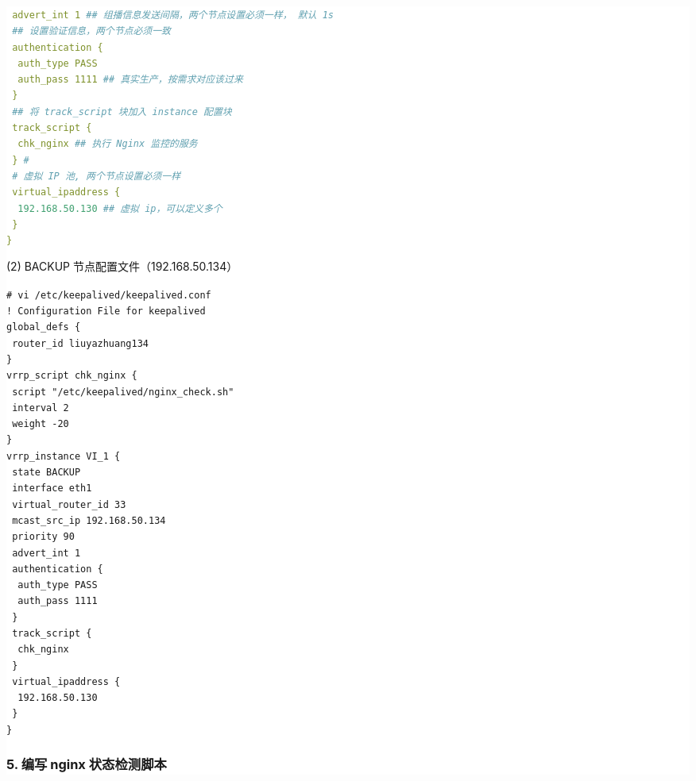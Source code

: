 ```yaml
 advert_int 1 ## 组播信息发送间隔，两个节点设置必须一样， 默认 1s
 ## 设置验证信息，两个节点必须一致
 authentication {
  auth_type PASS
  auth_pass 1111 ## 真实生产，按需求对应该过来
 }
 ## 将 track_script 块加入 instance 配置块
 track_script {
  chk_nginx ## 执行 Nginx 监控的服务
 } #
 # 虚拟 IP 池, 两个节点设置必须一样
 virtual_ipaddress {
  192.168.50.130 ## 虚拟 ip，可以定义多个
 }
}
```

(2) BACKUP 节点配置文件（192.168.50.134）

```properties
# vi /etc/keepalived/keepalived.conf
! Configuration File for keepalived
global_defs {
 router_id liuyazhuang134
}
vrrp_script chk_nginx {
 script "/etc/keepalived/nginx_check.sh"
 interval 2
 weight -20
}
vrrp_instance VI_1 {
 state BACKUP
 interface eth1
 virtual_router_id 33
 mcast_src_ip 192.168.50.134
 priority 90
 advert_int 1
 authentication {
  auth_type PASS
  auth_pass 1111
 }
 track_script {
  chk_nginx
 }
 virtual_ipaddress {
  192.168.50.130
 }
}
```

### 5. 编写 nginx 状态检测脚本
